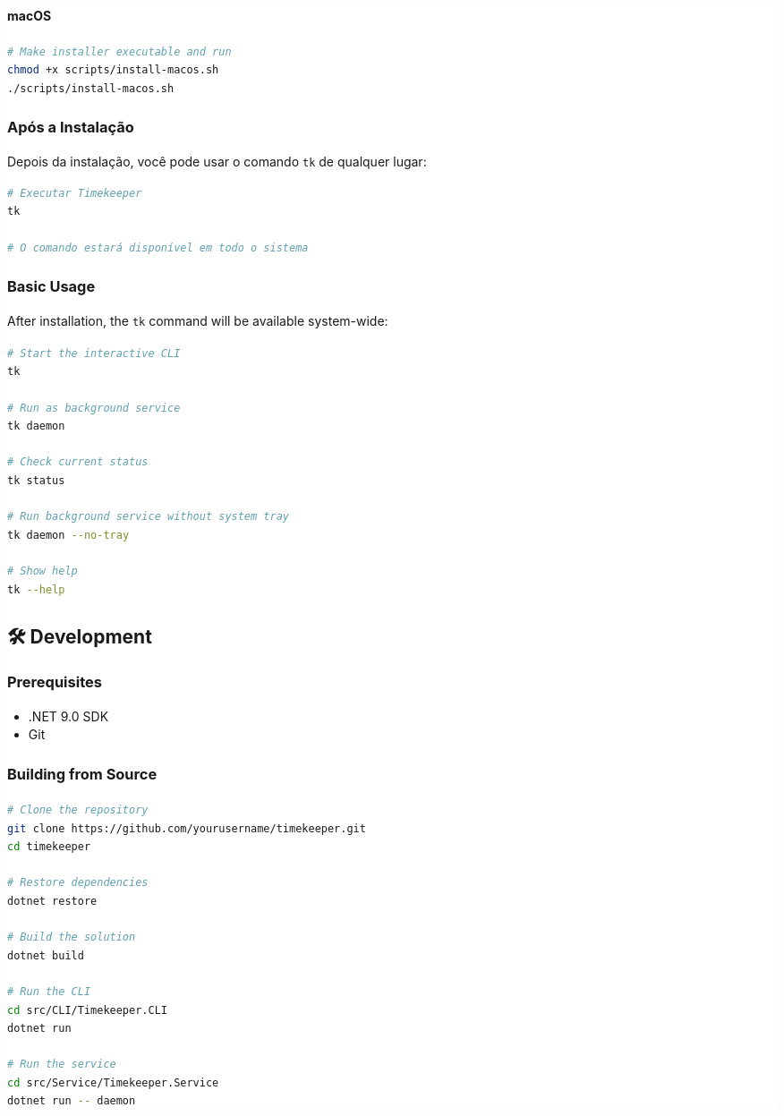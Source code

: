 #### macOS
```bash
# Make installer executable and run
chmod +x scripts/install-macos.sh
./scripts/install-macos.sh
```

### Após a Instalação

Depois da instalação, você pode usar o comando `tk` de qualquer lugar:

```bash
# Executar Timekeeper
tk

# O comando estará disponível em todo o sistema
```

### Basic Usage

After installation, the `tk` command will be available system-wide:

```bash
# Start the interactive CLI
tk

# Run as background service
tk daemon

# Check current status
tk status

# Run background service without system tray
tk daemon --no-tray

# Show help
tk --help
```

## 🛠️ Development

### Prerequisites
- .NET 9.0 SDK
- Git

### Building from Source

```bash
# Clone the repository
git clone https://github.com/yourusername/timekeeper.git
cd timekeeper

# Restore dependencies
dotnet restore

# Build the solution
dotnet build

# Run the CLI
cd src/CLI/Timekeeper.CLI
dotnet run

# Run the service
cd src/Service/Timekeeper.Service
dotnet run -- daemon
```
